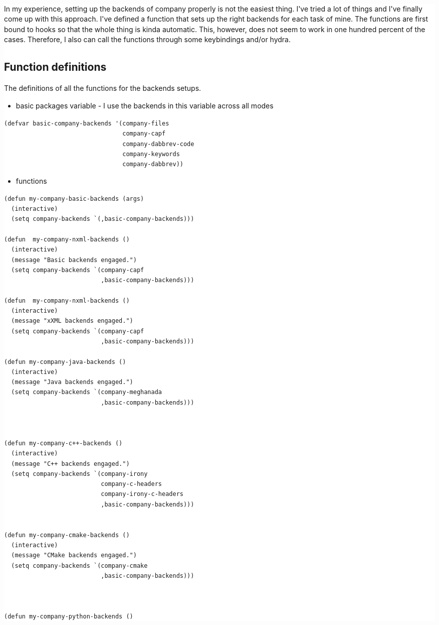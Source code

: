 In my experience, setting up the backends of company properly is not the easiest thing. I've tried a lot of things and I've finally come up with this approach. I've defined a function that sets up the right backends for each task of mine. The functions are first bound to hooks so that the whole thing is kinda automatic. This, however, does not seem to work in one hundred percent of the cases. Therefore, I also can call the functions through some keybindings and/or hydra.


## Function definitions

The definitions of all the functions for the backends setups.

-   basic packages variable - I use the backends in this variable across all modes

```emacs-lisp
(defvar basic-company-backends '(company-files         
                                 company-capf
                                 company-dabbrev-code
                                 company-keywords
                                 company-dabbrev))
```

-   functions

```emacs-lisp
(defun my-company-basic-backends (args)
  (interactive)
  (setq company-backends `(,basic-company-backends)))

(defun  my-company-nxml-backends ()
  (interactive)
  (message "Basic backends engaged.")
  (setq company-backends `(company-capf
                           ,basic-company-backends)))

(defun  my-company-nxml-backends ()
  (interactive)
  (message "xXML backends engaged.")
  (setq company-backends `(company-capf
                           ,basic-company-backends)))

(defun my-company-java-backends ()
  (interactive)
  (message "Java backends engaged.")
  (setq company-backends `(company-meghanada
                           ,basic-company-backends)))



(defun my-company-c++-backends ()
  (interactive)
  (message "C++ backends engaged.")
  (setq company-backends `(company-irony
                           company-c-headers
                           company-irony-c-headers
                           ,basic-company-backends)))


(defun my-company-cmake-backends ()
  (interactive)
  (message "CMake backends engaged.")
  (setq company-backends `(company-cmake
                           ,basic-company-backends)))



(defun my-company-python-backends ()
```